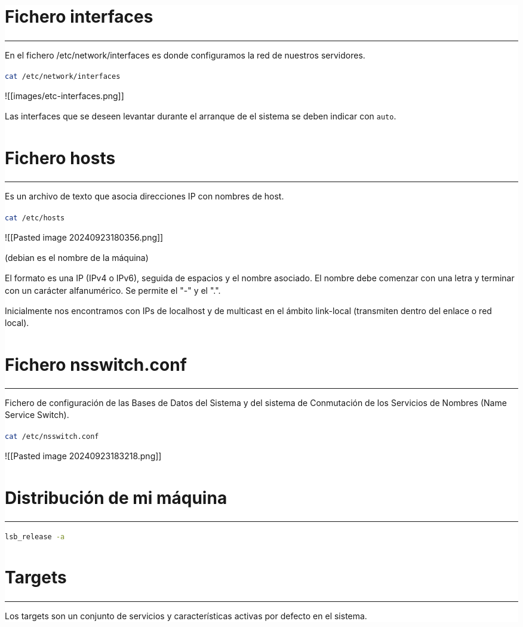 # Fichero interfaces
---
En el fichero /etc/network/interfaces es donde configuramos la red de nuestros servidores. 

```bash
cat /etc/network/interfaces
```

![[images/etc-interfaces.png]]

Las interfaces que se deseen levantar durante el arranque de el sistema se deben indicar con `auto`.

# Fichero hosts
---
Es un archivo de texto que asocia direcciones IP con nombres de host.

```bash
cat /etc/hosts
```

![[Pasted image 20240923180356.png]]

(debian es el nombre de la máquina)

El formato es una IP (IPv4 o IPv6), seguida de espacios y el nombre asociado. El nombre debe comenzar con una letra y terminar con un carácter alfanumérico. Se permite el "-" y el ".".

Inicialmente nos encontramos con IPs de localhost y de multicast en el ámbito link-local (transmiten dentro del enlace o red local).

# Fichero nsswitch.conf
---
Fichero de configuración de las Bases de Datos del Sistema y del sistema de Conmutación de los Servicios de Nombres (Name Service Switch).

```bash
cat /etc/nsswitch.conf
```

![[Pasted image 20240923183218.png]]

# Distribución de mi máquina
---
```bash
lsb_release -a
```
# Targets
---
Los targets son un conjunto de servicios y características activas por defecto en el sistema.
